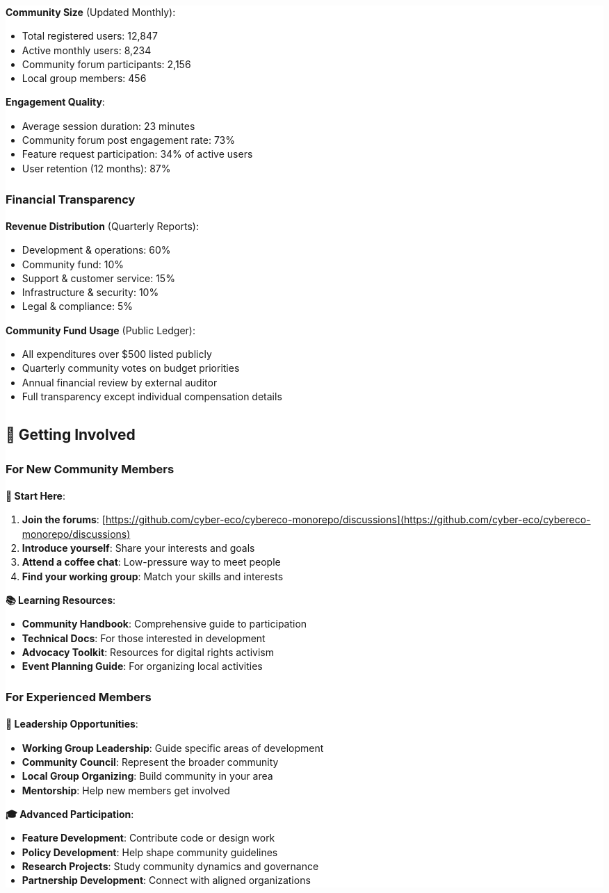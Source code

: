 **Community Size** (Updated Monthly):
- Total registered users: 12,847
- Active monthly users: 8,234
- Community forum participants: 2,156
- Local group members: 456

**Engagement Quality**:
- Average session duration: 23 minutes
- Community forum post engagement rate: 73%
- Feature request participation: 34% of active users
- User retention (12 months): 87%

### Financial Transparency

**Revenue Distribution** (Quarterly Reports):
- Development & operations: 60%
- Community fund: 10%
- Support & customer service: 15%
- Infrastructure & security: 10%
- Legal & compliance: 5%

**Community Fund Usage** (Public Ledger):
- All expenditures over $500 listed publicly
- Quarterly community votes on budget priorities
- Annual financial review by external auditor
- Full transparency except individual compensation details

## 🚀 Getting Involved

### For New Community Members

**🎯 Start Here**:
1. **Join the forums**: [https://github.com/cyber-eco/cybereco-monorepo/discussions](https://github.com/cyber-eco/cybereco-monorepo/discussions)
2. **Introduce yourself**: Share your interests and goals
3. **Attend a coffee chat**: Low-pressure way to meet people
4. **Find your working group**: Match your skills and interests

**📚 Learning Resources**:
- **Community Handbook**: Comprehensive guide to participation
- **Technical Docs**: For those interested in development
- **Advocacy Toolkit**: Resources for digital rights activism
- **Event Planning Guide**: For organizing local activities

### For Experienced Members

**🌟 Leadership Opportunities**:
- **Working Group Leadership**: Guide specific areas of development
- **Community Council**: Represent the broader community
- **Local Group Organizing**: Build community in your area
- **Mentorship**: Help new members get involved

**🎓 Advanced Participation**:
- **Feature Development**: Contribute code or design work
- **Policy Development**: Help shape community guidelines
- **Research Projects**: Study community dynamics and governance
- **Partnership Development**: Connect with aligned organizations
